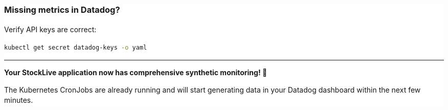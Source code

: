 ### Missing metrics in Datadog?
Verify API keys are correct:
```bash
kubectl get secret datadog-keys -o yaml
```

---

**Your StockLive application now has comprehensive synthetic monitoring! 🎉**

The Kubernetes CronJobs are already running and will start generating data in your Datadog dashboard within the next few minutes.